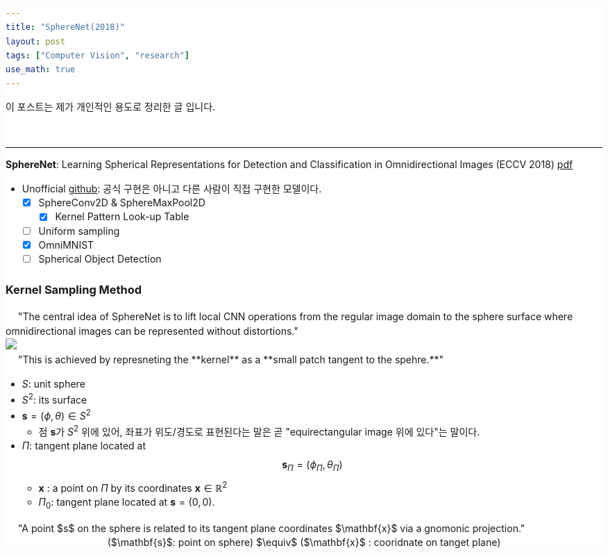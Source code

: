 ```yaml
---
title: "SphereNet(2018)"
layout: post
tags: ["Computer Vision", "research"]
use_math: true
---
```



이 포스트는 제가 개인적인 용도로 정리한 글 입니다. 

<br>
<hr>

**SphereNet**: Learning Spherical Representations for Detection and Classification in Omnidirectional Images (ECCV 2018) [pdf](https://openaccess.thecvf.com/content_ECCV_2018/papers/Benjamin_Coors_SphereNet_Learning_Spherical_ECCV_2018_paper.pdf)

- Unofficial [github](https://github.com/ChiWeiHsiao/SphereNet-pytorch): 공식 구현은 아니고 다른 사람이 직접 구현한 모델이다.
  - [x] SphereConv2D & SphereMaxPool2D
    - [x] Kernel Pattern Look-up Table
  - [ ] Uniform sampling
  - [x] OmniMNIST
  - [ ] Spherical Object Detection

### Kernel Sampling Method

<div class="quote" markdown="1">
&emsp; "The central idea of SphereNet is to lift local CNN operations from the regular image domain to the sphere surface where omnidirectional images can be represented without distortions."
</div>

<div class="img-wrapper">
<img src="https://i.imgur.com/5pLQuGX.png" width="40%">
</div>
<div class="quote" markdown="1">
&emsp; "This is achieved by represneting the **kernel** as a **small patch tangent to the spehre.**"
</div>

- $S$: unit sphere
- $S^2$: its surface
- $\mathbf{s} = (\phi, \theta) \in S^2$
  - 점 $\mathbf{s}$가 $S^2$ 위에 있어, 좌표가 위도/경도로 표현된다는 말은 곧 "equirectangular image 위에 있다"는 말이다.
- $\Pi$: tangent plane located at $$\mathbf{s}_{\Pi} = (\phi_{\Pi}, \theta_{\Pi})$$
  - $\mathbf{x}$ : a point on $\Pi$ by its coordinates $\mathbf{x} \in \mathbb{R}^2$
  - $\Pi_0$: tangent plane located at $\mathbf{s} = (0 ,0)$.

<div class="quote" markdown="1">
&emsp; "A point $s$ on the sphere is related to its tangent plane coordinates $\mathbf{x}$ via a gnomonic projection."

<div style="text-align:center;">
($\mathbf{s}$: point on sphere) $\equiv$ ($\mathbf{x}$ : cooridnate on tanget plane)
</div>
</div>


[^1]: UC Berkeley에서 공개한 "자율주행용 학습 데이터"이다.